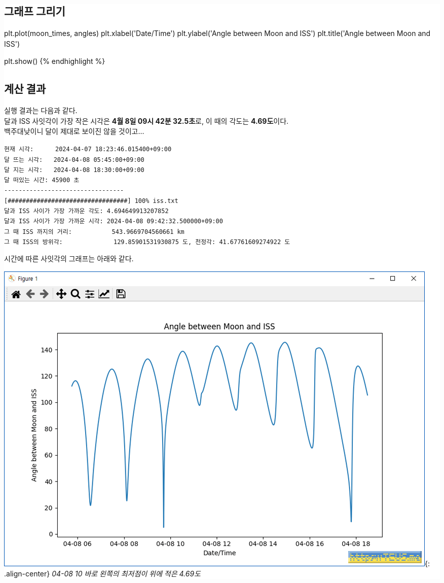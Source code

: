 

## 그래프 그리기
plt.plot(moon_times, angles)
plt.xlabel('Date/Time')
plt.ylabel('Angle between Moon and ISS')
plt.title('Angle between Moon and ISS')

plt.show()
{% endhighlight %}

## 계산 결과

실행 결과는 다음과 같다.  
달과 ISS 사잇각이 가장 작은 시각은 **4월 8일 09시 42분 32.5초**로, 이 때의 각도는 **4.69도**이다.  
백주대낮이니 달이 제대로 보이진 않을 것이고...

```text
현재 시각:      2024-04-07 18:23:46.015400+09:00
달 뜨는 시각:   2024-04-08 05:45:00+09:00
달 지는 시각:   2024-04-08 18:30:00+09:00
달 떠있는 시간: 45900 초
---------------------------------
[#################################] 100% iss.txt
달과 ISS 사이가 가장 가까운 각도: 4.694649913207852
달과 ISS 사이가 가장 가까운 시각: 2024-04-08 09:42:32.500000+09:00
그 때 ISS 까지의 거리:           543.9669704560661 km
그 때 ISS의 방위각:              129.85901531930875 도, 천정각: 41.67761609274922 도
```

시간에 따른 사잇각의 그래프는 아래와 같다.  

![image](</images/2024-04-07/figure_Bs64_Q.png>){: .align-center}
*04-08 10 바로 왼쪽의 최저점이 위에 적은 4.69도*

